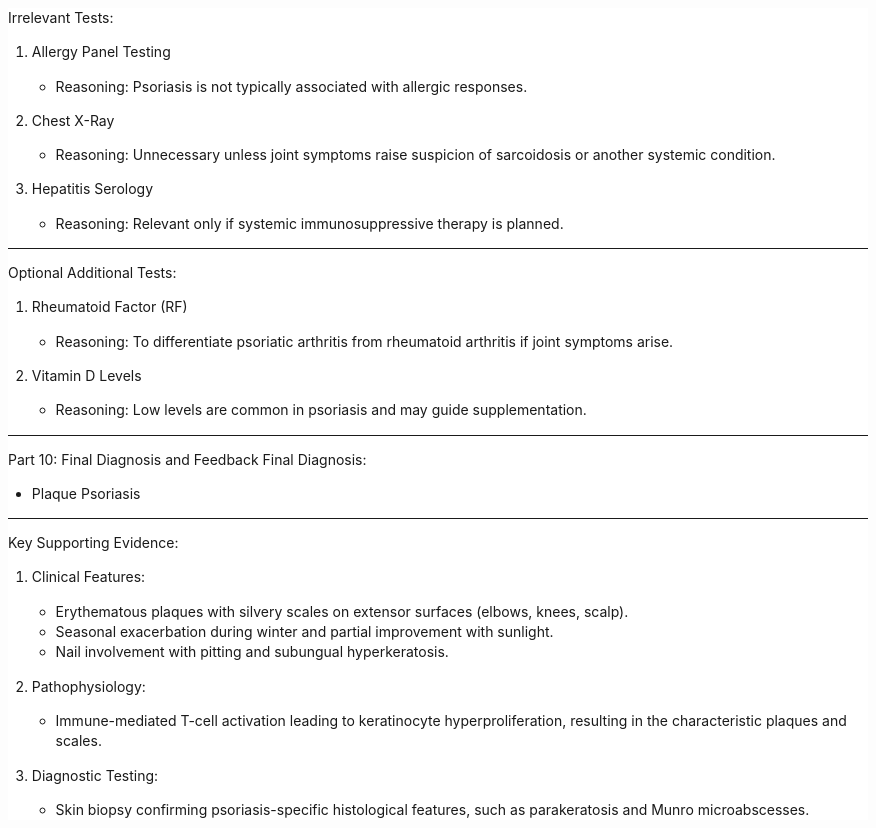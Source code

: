 Irrelevant Tests:
1. Allergy Panel Testing


   * Reasoning: Psoriasis is not typically associated with allergic responses.


2. Chest X-Ray


   * Reasoning: Unnecessary unless joint symptoms raise suspicion of sarcoidosis or another systemic condition.


3. Hepatitis Serology


   * Reasoning: Relevant only if systemic immunosuppressive therapy is planned.


________________


Optional Additional Tests:
1. Rheumatoid Factor (RF)


   * Reasoning: To differentiate psoriatic arthritis from rheumatoid arthritis if joint symptoms arise.


2. Vitamin D Levels


   * Reasoning: Low levels are common in psoriasis and may guide supplementation.


________________


Part 10: Final Diagnosis and Feedback
Final Diagnosis:
* Plaque Psoriasis


________________


Key Supporting Evidence:
1. Clinical Features:


   * Erythematous plaques with silvery scales on extensor surfaces (elbows, knees, scalp).
   * Seasonal exacerbation during winter and partial improvement with sunlight.
   * Nail involvement with pitting and subungual hyperkeratosis.


2. Pathophysiology:


   * Immune-mediated T-cell activation leading to keratinocyte hyperproliferation, resulting in the characteristic plaques and scales.


3. Diagnostic Testing:


   * Skin biopsy confirming psoriasis-specific histological features, such as parakeratosis and Munro microabscesses.
